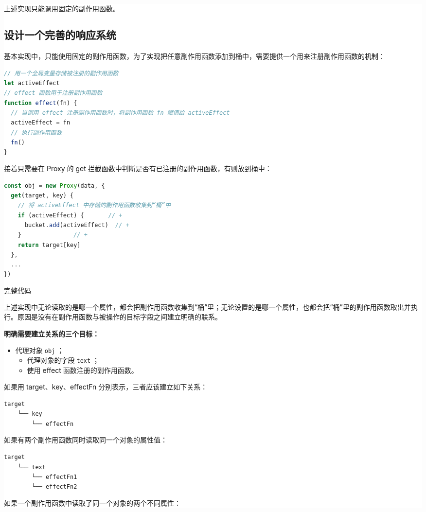 上述实现只能调用固定的副作用函数。

## 设计一个完善的响应系统
基本实现中，只能使用固定的副作用函数，为了实现把任意副作用函数添加到桶中，需要提供一个用来注册副作用函数的机制：

```javascript
// 用一个全局变量存储被注册的副作用函数
let activeEffect
// effect 函数用于注册副作用函数
function effect(fn) {
  // 当调用 effect 注册副作用函数时，将副作用函数 fn 赋值给 activeEffect
  activeEffect = fn
  // 执行副作用函数
  fn()
}
```
接着只需要在 Proxy 的 get 拦截函数中判断是否有已注册的副作用函数，有则放到桶中：

```javascript
const obj = new Proxy(data, {
  get(target, key) {
    // 将 activeEffect 中存储的副作用函数收集到“桶”中
    if (activeEffect) {       // +
      bucket.add(activeEffect)  // +
    }               // +
    return target[key]
  },
  ...
})
```
[完整代码](https://stackblitz.com/edit/web-platform-budxw1?file=%E5%89%AF%E4%BD%9C%E7%94%A8%E5%87%BD%E6%95%B0%E6%B3%A8%E5%86%8C.html)

上述实现中无论读取的是哪一个属性，都会把副作用函数收集到“桶”里；无论设置的是哪一个属性，也都会把“桶”里的副作用函数取出并执行。原因是没有在副作用函数与被操作的目标字段之间建立明确的联系。

**明确需要建立关系的三个目标：**

- 代理对象 `obj` ；
	- 代理对象的字段 `text` ；
	- 使用 effect 函数注册的副作用函数。

如果用 target、key、effectFn 分别表示，三者应该建立如下关系：

```javascript
target
    └── key
        └── effectFn
```
如果有两个副作用函数同时读取同一个对象的属性值：

```javascript
target
    └── text
        └── effectFn1
        └── effectFn2
```
如果一个副作用函数中读取了同一个对象的两个不同属性：
